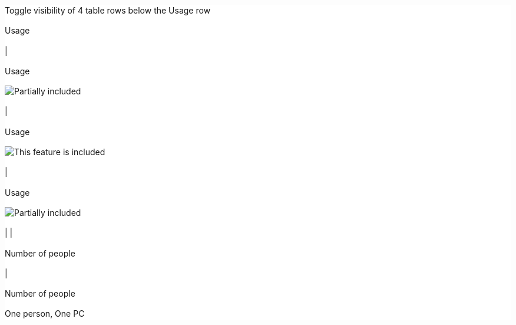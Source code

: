 Toggle visibility of 4 table rows below the Usage row

Usage







 | 

Usage

![Partially included](https://cdn-dynmedia-1.microsoft.com/is/content/microsoftcorp/checkmark-outline-svg-dark-blue?resMode=sharp2&op_usm=1.5,0.65,15,0&wid=16&hei=16&qlt=100&fmt=png-alpha&fit=constrain)







 | 

Usage

![This feature is included](https://cdn-dynmedia-1.microsoft.com/is/content/microsoftcorp/checkmark-svg-dark-blue?resMode=sharp2&op_usm=1.5,0.65,15,0&wid=16&hei=16&qlt=100&fmt=png-alpha&fit=constrain)







 | 

Usage

![Partially included](https://cdn-dynmedia-1.microsoft.com/is/content/microsoftcorp/checkmark-outline-svg-dark-blue?resMode=sharp2&op_usm=1.5,0.65,15,0&wid=16&hei=16&qlt=100&fmt=png-alpha&fit=constrain)







 |
| 

Number of people







 | 

Number of people

One person, One PC





